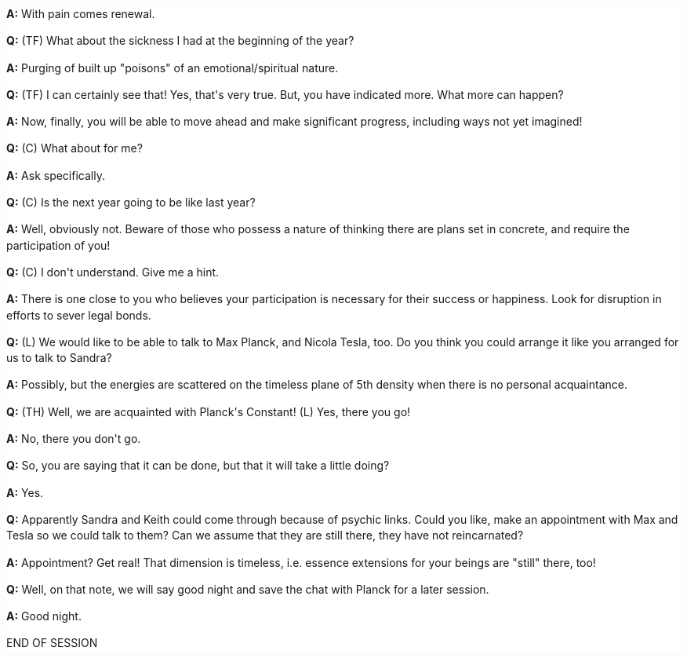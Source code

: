 **A:** With pain comes renewal.

**Q:** (TF) What about the sickness I had at the beginning of the year?

**A:** Purging of built up "poisons" of an emotional/spiritual nature.

**Q:** (TF) I can certainly see that! Yes, that's very true. But, you have indicated more. What more can happen?

**A:** Now, finally, you will be able to move ahead and make significant progress, including ways not yet imagined!

**Q:** (C) What about for me?

**A:** Ask specifically.

**Q:** (C) Is the next year going to be like last year?

**A:** Well, obviously not. Beware of those who possess a nature of thinking there are plans set in concrete, and require the participation of you!

**Q:** (C) I don't understand. Give me a hint.

**A:** There is one close to you who believes your participation is necessary for their success or happiness. Look for disruption in efforts to sever legal bonds.

**Q:** (L) We would like to be able to talk to Max Planck, and Nicola Tesla, too. Do you think you could arrange it like you arranged for us to talk to Sandra?

**A:** Possibly, but the energies are scattered on the timeless plane of 5th density when there is no personal acquaintance.

**Q:** (TH) Well, we are acquainted with Planck's Constant! (L) Yes, there you go!

**A:** No, there you don't go.

**Q:** So, you are saying that it can be done, but that it will take a little doing?

**A:** Yes.

**Q:** Apparently Sandra and Keith could come through because of psychic links. Could you like, make an appointment with Max and Tesla so we could talk to them? Can we assume that they are still there, they have not reincarnated?

**A:** Appointment? Get real! That dimension is timeless, i.e. essence extensions for your beings are "still" there, too!

**Q:** Well, on that note, we will say good night and save the chat with Planck for a later session.

**A:** Good night.

END OF SESSION

